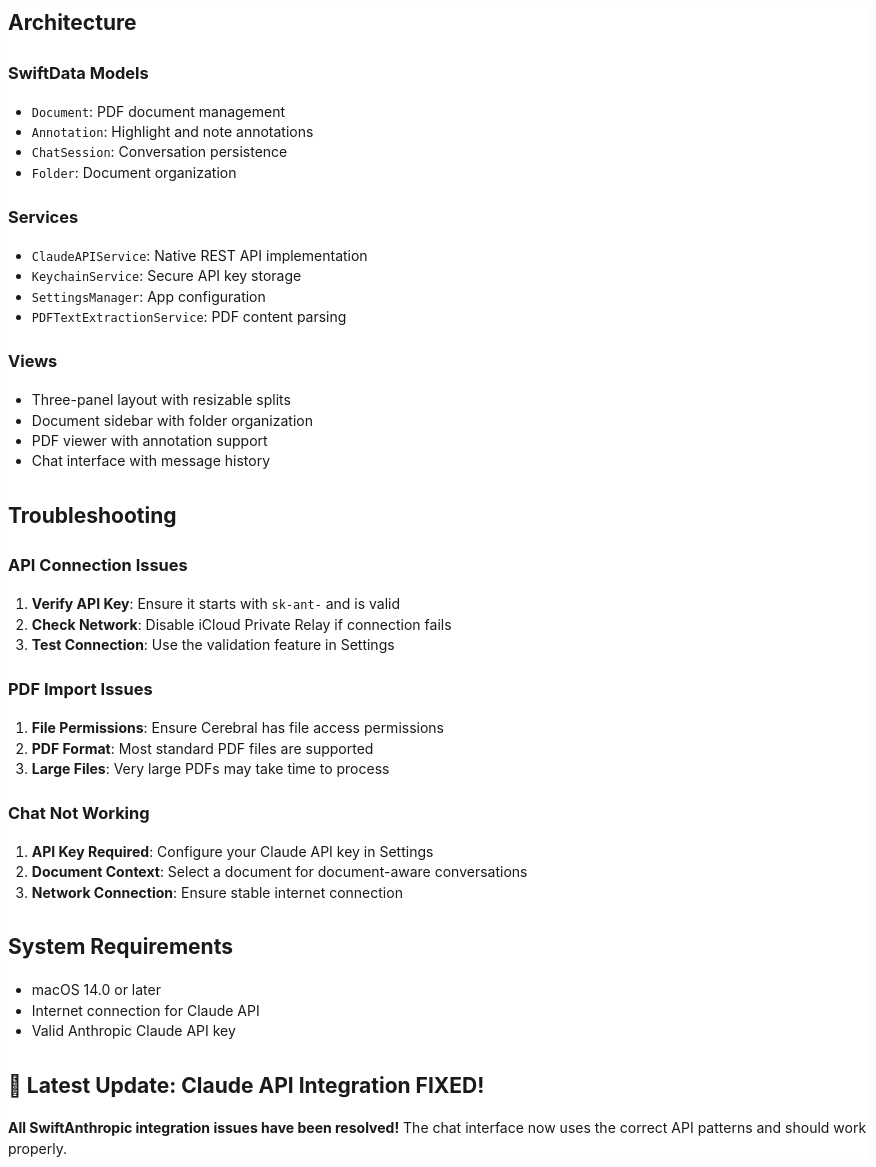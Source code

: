 ## Architecture

### SwiftData Models
- `Document`: PDF document management
- `Annotation`: Highlight and note annotations  
- `ChatSession`: Conversation persistence
- `Folder`: Document organization

### Services
- `ClaudeAPIService`: Native REST API implementation
- `KeychainService`: Secure API key storage
- `SettingsManager`: App configuration
- `PDFTextExtractionService`: PDF content parsing

### Views
- Three-panel layout with resizable splits
- Document sidebar with folder organization
- PDF viewer with annotation support
- Chat interface with message history

## Troubleshooting

### API Connection Issues
1. **Verify API Key**: Ensure it starts with `sk-ant-` and is valid
2. **Check Network**: Disable iCloud Private Relay if connection fails
3. **Test Connection**: Use the validation feature in Settings

### PDF Import Issues  
1. **File Permissions**: Ensure Cerebral has file access permissions
2. **PDF Format**: Most standard PDF files are supported
3. **Large Files**: Very large PDFs may take time to process

### Chat Not Working
1. **API Key Required**: Configure your Claude API key in Settings
2. **Document Context**: Select a document for document-aware conversations
3. **Network Connection**: Ensure stable internet connection

## System Requirements
- macOS 14.0 or later
- Internet connection for Claude API
- Valid Anthropic Claude API key

## 🎉 Latest Update: Claude API Integration FIXED!

**All SwiftAnthropic integration issues have been resolved!** The chat interface now uses the correct API patterns and should work properly.
